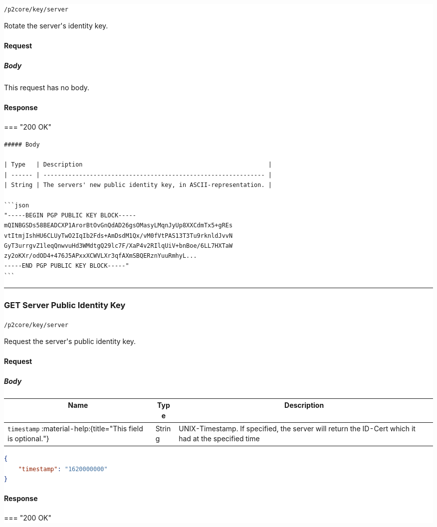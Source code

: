 `/p2core/key/server`

Rotate the server's identity key.

#### Request

##### Body

This request has no body.

#### Response

=== "200 OK"

    ##### Body

    | Type   | Description                                                    |
    | ------ | -------------------------------------------------------------- |
    | String | The servers' new public identity key, in ASCII-representation. |

    ```json
    "-----BEGIN PGP PUBLIC KEY BLOCK-----
    mQINBGSDs58BEADCXP1ArorBtOvGnQdAD26gsOMasyLMqnJyUp8XXCdmTx5+gREs
    vtItmjIshHU6CLUyTwO2IqIb2Fds+AmDsdM1Qx/vM0fVtPAS13T3Tu9rknldJvvN
    GyT3urrgvZ1leqQnwvuHd3WMdtgQ29lc7F/XaP4v2RIlqUiV+bnBoe/6LL7HXTaW
    zy2oKXr/odOD4+476J5APxxXCWVLXr3qfAXmSBQERznYuuRmhyL...
    -----END PGP PUBLIC KEY BLOCK-----"
    ```

---

### <span class="request-h"><span class="request request-get">GET</span> Server Public Identity Key</span>

`/p2core/key/server`

Request the server's public identity key.

#### Request

##### Body

| Name                                                         | Type   | Description                                                                                         |
| ------------------------------------------------------------ | ------ | --------------------------------------------------------------------------------------------------- |
| `timestamp` :material-help:{title="This field is optional."} | String | UNIX-Timestamp. If specified, the server will return the ID-Cert which it had at the specified time |

```json
{
    "timestamp": "1620000000"
}
```

#### Response

=== "200 OK"

